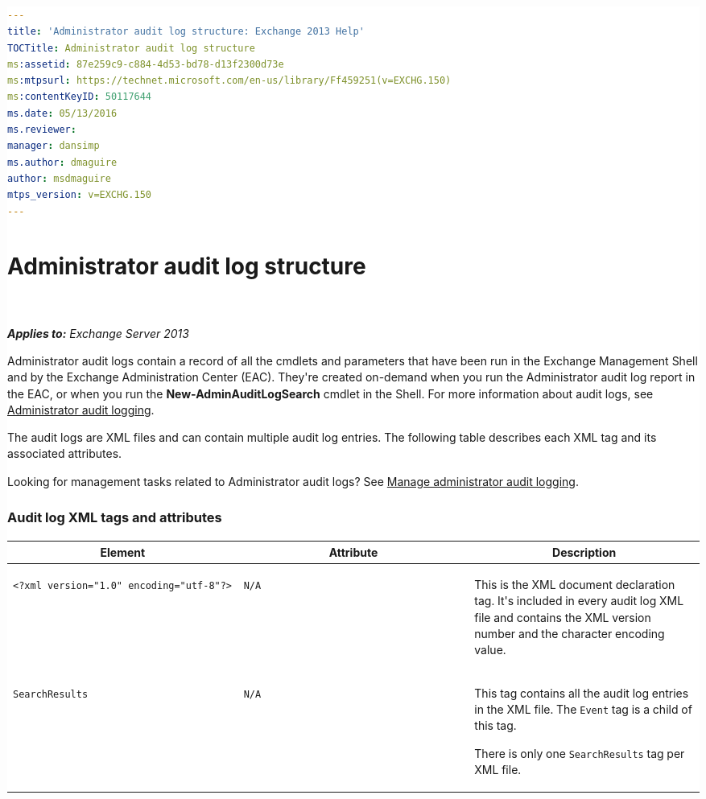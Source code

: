 ```yaml
---
title: 'Administrator audit log structure: Exchange 2013 Help'
TOCTitle: Administrator audit log structure
ms:assetid: 87e259c9-c884-4d53-bd78-d13f2300d73e
ms:mtpsurl: https://technet.microsoft.com/en-us/library/Ff459251(v=EXCHG.150)
ms:contentKeyID: 50117644
ms.date: 05/13/2016
ms.reviewer: 
manager: dansimp
ms.author: dmaguire
author: msdmaguire
mtps_version: v=EXCHG.150
---
```


# Administrator audit log structure

 

_**Applies to:** Exchange Server 2013_


Administrator audit logs contain a record of all the cmdlets and parameters that have been run in the Exchange Management Shell and by the Exchange Administration Center (EAC). They're created on-demand when you run the Administrator audit log report in the EAC, or when you run the **New-AdminAuditLogSearch** cmdlet in the Shell. For more information about audit logs, see [Administrator audit logging](administrator-audit-logging-exchange-2013-help.md).

The audit logs are XML files and can contain multiple audit log entries. The following table describes each XML tag and its associated attributes.

Looking for management tasks related to Administrator audit logs? See [Manage administrator audit logging](manage-administrator-audit-logging-exchange-2013-help.md).

### Audit log XML tags and attributes

<table>
<colgroup>
<col style="width: 33%" />
<col style="width: 33%" />
<col style="width: 33%" />
</colgroup>
<thead>
<tr class="header">
<th>Element</th>
<th>Attribute</th>
<th>Description</th>
</tr>
</thead>
<tbody>
<tr class="odd">
<td><p><code>&lt;?xml version=&quot;1.0&quot; encoding=&quot;utf-8&quot;?&gt;</code></p>
<p></p></td>
<td><p><code>N/A</code></p></td>
<td><p>This is the XML document declaration tag. It's included in every audit log XML file and contains the XML version number and the character encoding value.</p></td>
</tr>
<tr class="even">
<td><p><code>SearchResults</code></p></td>
<td><p><code>N/A</code></p></td>
<td><p>This tag contains all the audit log entries in the XML file. The <code>Event</code> tag is a child of this tag.</p>
<p>There is only one <code>SearchResults</code> tag per XML file.</p></td>
</tr>
<tr class="odd">